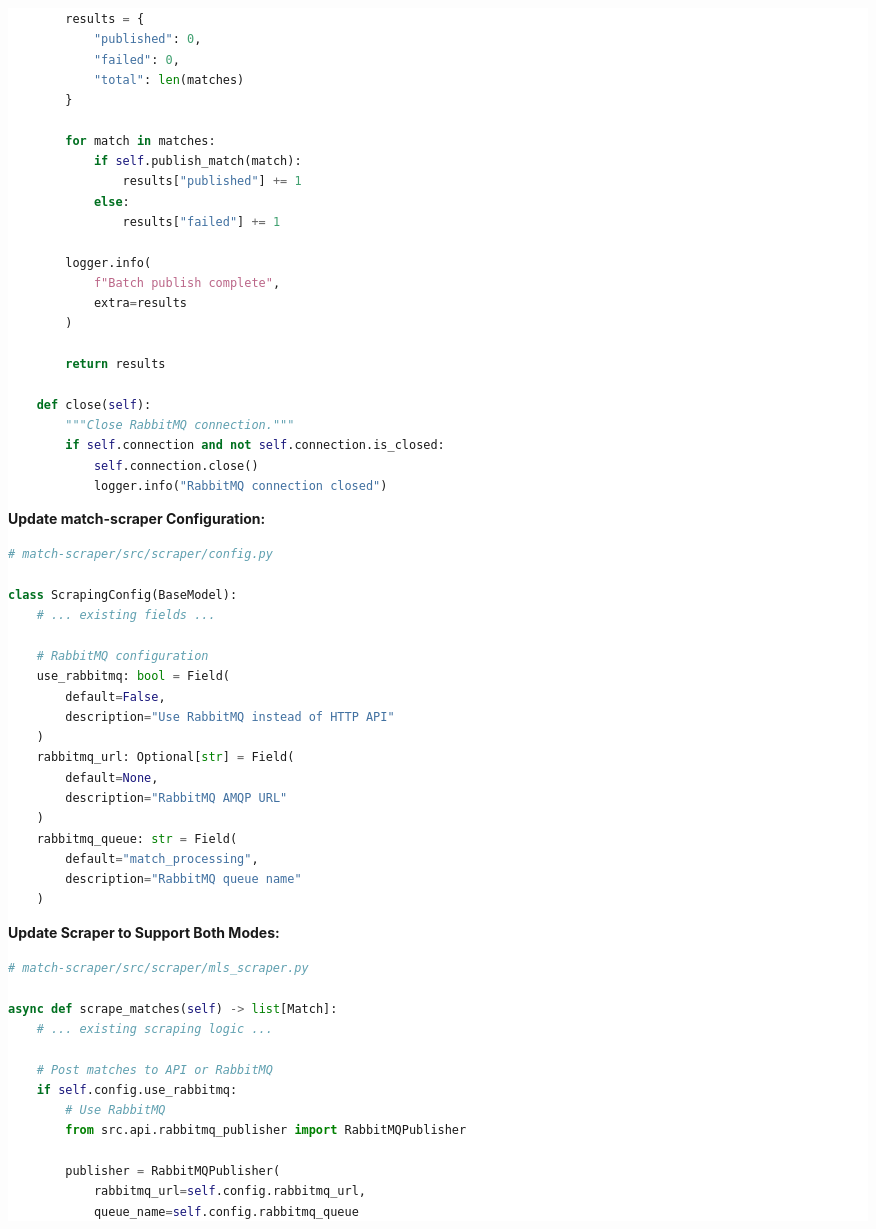 ```python
        results = {
            "published": 0,
            "failed": 0,
            "total": len(matches)
        }

        for match in matches:
            if self.publish_match(match):
                results["published"] += 1
            else:
                results["failed"] += 1

        logger.info(
            f"Batch publish complete",
            extra=results
        )

        return results

    def close(self):
        """Close RabbitMQ connection."""
        if self.connection and not self.connection.is_closed:
            self.connection.close()
            logger.info("RabbitMQ connection closed")
```

**Update match-scraper Configuration:**

```python
# match-scraper/src/scraper/config.py

class ScrapingConfig(BaseModel):
    # ... existing fields ...

    # RabbitMQ configuration
    use_rabbitmq: bool = Field(
        default=False,
        description="Use RabbitMQ instead of HTTP API"
    )
    rabbitmq_url: Optional[str] = Field(
        default=None,
        description="RabbitMQ AMQP URL"
    )
    rabbitmq_queue: str = Field(
        default="match_processing",
        description="RabbitMQ queue name"
    )
```

**Update Scraper to Support Both Modes:**

```python
# match-scraper/src/scraper/mls_scraper.py

async def scrape_matches(self) -> list[Match]:
    # ... existing scraping logic ...

    # Post matches to API or RabbitMQ
    if self.config.use_rabbitmq:
        # Use RabbitMQ
        from src.api.rabbitmq_publisher import RabbitMQPublisher

        publisher = RabbitMQPublisher(
            rabbitmq_url=self.config.rabbitmq_url,
            queue_name=self.config.rabbitmq_queue
```